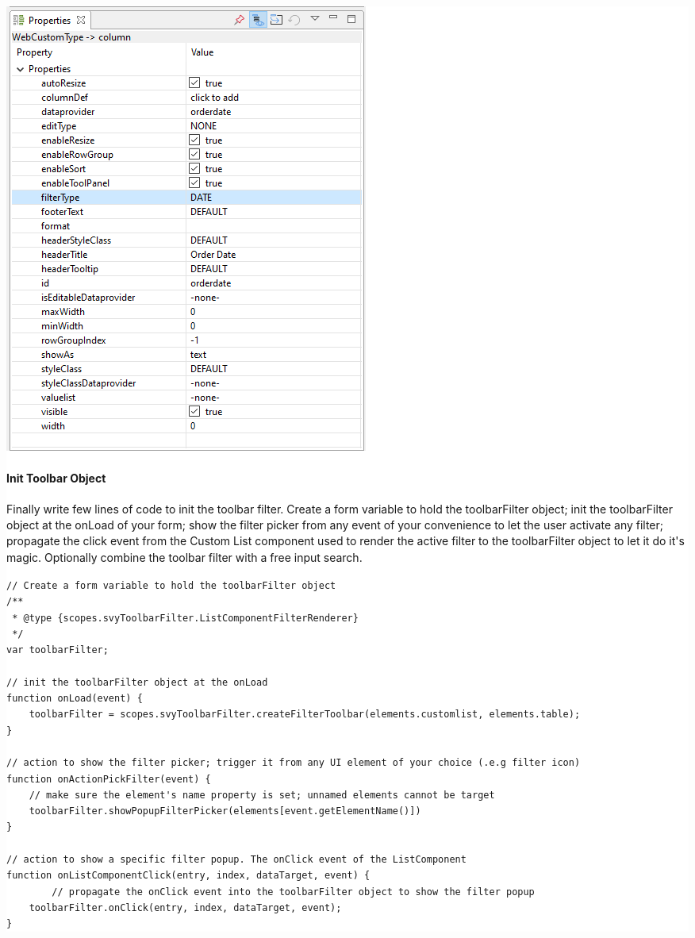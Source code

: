 ![Grid Column Setup](screenshots/grid-column-setup.png)

#### Init Toolbar Object

Finally write few lines of code to init the toolbar filter. Create a form variable to hold the toolbarFilter object; init the toolbarFilter object at the onLoad of your form; show the filter picker from any event of your convenience to let the user activate any filter; propagate the click event from the Custom List component used to render the active filter to the toolbarFilter object to let it do it's magic. Optionally combine the toolbar filter with a free input search.

```
// Create a form variable to hold the toolbarFilter object
/** 
 * @type {scopes.svyToolbarFilter.ListComponentFilterRenderer}
 */
var toolbarFilter;

// init the toolbarFilter object at the onLoad
function onLoad(event) {
	toolbarFilter = scopes.svyToolbarFilter.createFilterToolbar(elements.customlist, elements.table);
}

// action to show the filter picker; trigger it from any UI element of your choice (.e.g filter icon)
function onActionPickFilter(event) {
	// make sure the element's name property is set; unnamed elements cannot be target
	toolbarFilter.showPopupFilterPicker(elements[event.getElementName()])
}

// action to show a specific filter popup. The onClick event of the ListComponent
function onListComponentClick(entry, index, dataTarget, event) {
        // propagate the onClick event into the toolbarFilter object to show the filter popup
	toolbarFilter.onClick(entry, index, dataTarget, event);
}

```